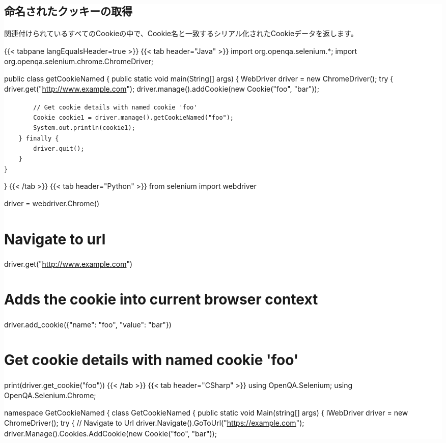 ## 命名されたクッキーの取得

関連付けられているすべてのCookieの中で、Cookie名と一致するシリアル化されたCookieデータを返します。

{{< tabpane langEqualsHeader=true >}}
  {{< tab header="Java" >}}
import org.openqa.selenium.*;
import org.openqa.selenium.chrome.ChromeDriver;

public class getCookieNamed {
    public static void main(String[] args) {
        WebDriver driver = new ChromeDriver();
        try {
            driver.get("http://www.example.com");
            driver.manage().addCookie(new Cookie("foo", "bar"));

            // Get cookie details with named cookie 'foo'
            Cookie cookie1 = driver.manage().getCookieNamed("foo");
            System.out.println(cookie1);
        } finally {
            driver.quit();
        }
    }
}
  {{< /tab >}}
 {{< tab header="Python" >}}
from selenium import webdriver

driver = webdriver.Chrome()

# Navigate to url
driver.get("http://www.example.com")

# Adds the cookie into current browser context
driver.add_cookie({"name": "foo", "value": "bar"})

# Get cookie details with named cookie 'foo'
print(driver.get_cookie("foo"))
  {{< /tab >}}
  {{< tab header="CSharp" >}}
using OpenQA.Selenium;
using OpenQA.Selenium.Chrome;

namespace GetCookieNamed {
 class GetCookieNamed {
  public static void Main(string[] args) {
   IWebDriver driver = new ChromeDriver();
   try {
    // Navigate to Url
    driver.Navigate().GoToUrl("https://example.com");
    driver.Manage().Cookies.AddCookie(new Cookie("foo", "bar"));
